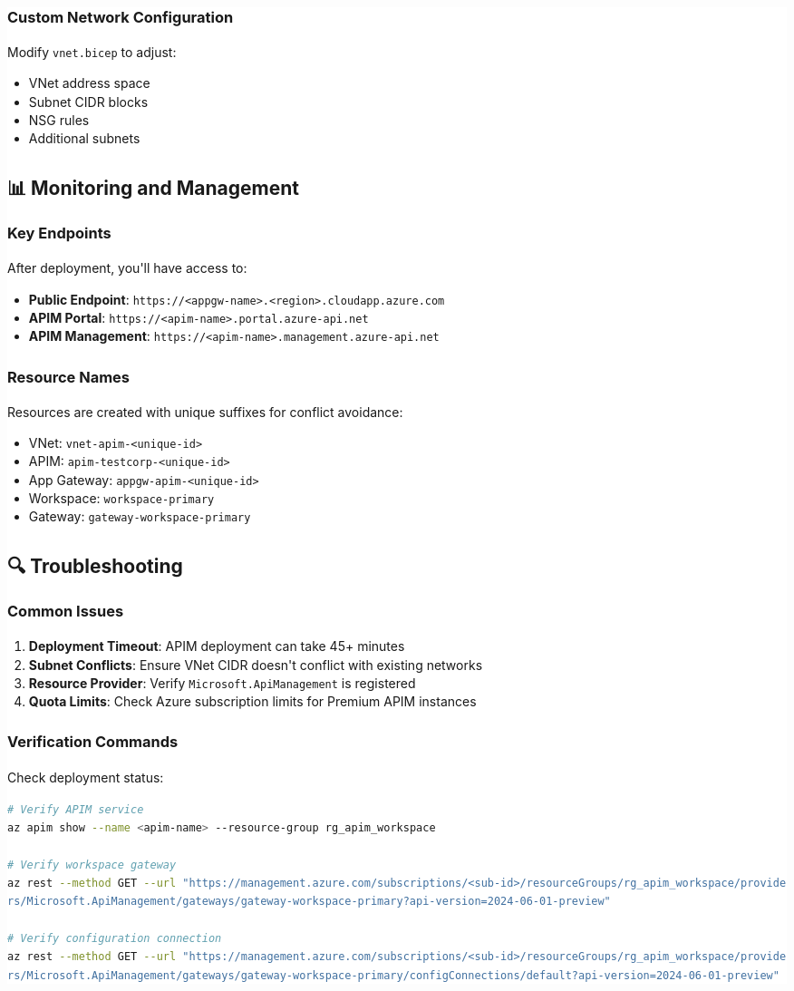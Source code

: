 ### Custom Network Configuration

Modify `vnet.bicep` to adjust:
- VNet address space
- Subnet CIDR blocks
- NSG rules
- Additional subnets

## 📊 Monitoring and Management

### Key Endpoints

After deployment, you'll have access to:

- **Public Endpoint**: `https://<appgw-name>.<region>.cloudapp.azure.com`
- **APIM Portal**: `https://<apim-name>.portal.azure-api.net`
- **APIM Management**: `https://<apim-name>.management.azure-api.net`

### Resource Names

Resources are created with unique suffixes for conflict avoidance:

- VNet: `vnet-apim-<unique-id>`
- APIM: `apim-testcorp-<unique-id>`
- App Gateway: `appgw-apim-<unique-id>`
- Workspace: `workspace-primary`
- Gateway: `gateway-workspace-primary`

## 🔍 Troubleshooting

### Common Issues

1. **Deployment Timeout**: APIM deployment can take 45+ minutes
2. **Subnet Conflicts**: Ensure VNet CIDR doesn't conflict with existing networks
3. **Resource Provider**: Verify `Microsoft.ApiManagement` is registered
4. **Quota Limits**: Check Azure subscription limits for Premium APIM instances

### Verification Commands

Check deployment status:
```bash
# Verify APIM service
az apim show --name <apim-name> --resource-group rg_apim_workspace

# Verify workspace gateway
az rest --method GET --url "https://management.azure.com/subscriptions/<sub-id>/resourceGroups/rg_apim_workspace/providers/Microsoft.ApiManagement/gateways/gateway-workspace-primary?api-version=2024-06-01-preview"

# Verify configuration connection
az rest --method GET --url "https://management.azure.com/subscriptions/<sub-id>/resourceGroups/rg_apim_workspace/providers/Microsoft.ApiManagement/gateways/gateway-workspace-primary/configConnections/default?api-version=2024-06-01-preview"
```
